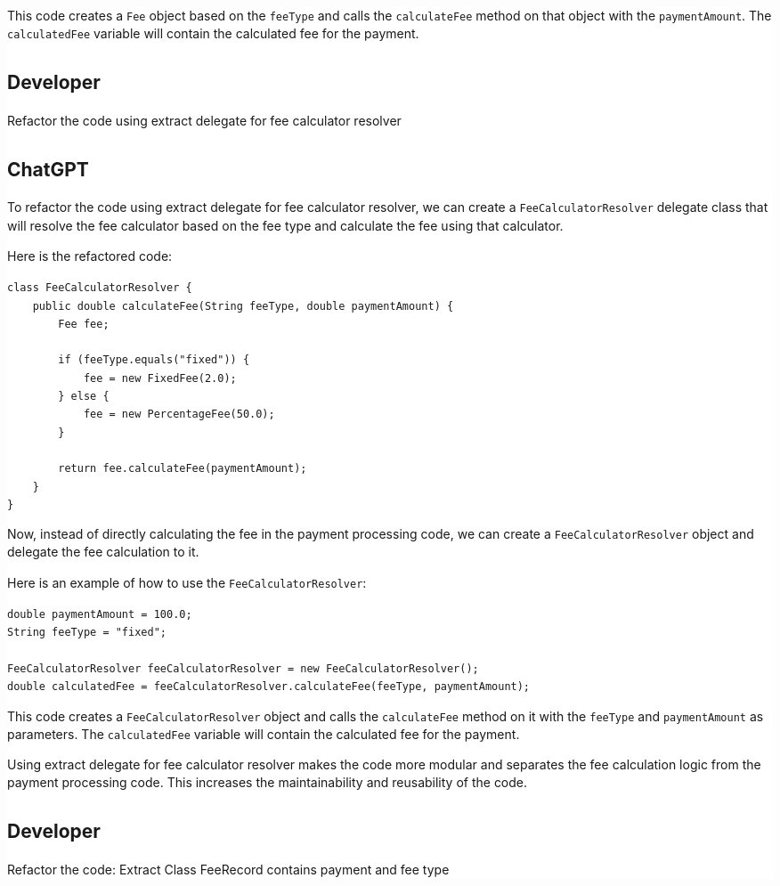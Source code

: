 This code creates a `Fee` object based on the `feeType` and calls the `calculateFee` method on that object with the `paymentAmount`. The `calculatedFee` variable will contain the calculated fee for the payment.

## Developer
Refactor the code using extract delegate for fee calculator resolver

## ChatGPT

To refactor the code using extract delegate for fee calculator resolver, we can create a `FeeCalculatorResolver` delegate class that will resolve the fee calculator based on the fee type and calculate the fee using that calculator.

Here is the refactored code:

```
class FeeCalculatorResolver {
    public double calculateFee(String feeType, double paymentAmount) {
        Fee fee;
        
        if (feeType.equals("fixed")) {
            fee = new FixedFee(2.0);
        } else {
            fee = new PercentageFee(50.0);
        }
        
        return fee.calculateFee(paymentAmount);
    }
}
```

Now, instead of directly calculating the fee in the payment processing code, we can create a `FeeCalculatorResolver` object and delegate the fee calculation to it.

Here is an example of how to use the `FeeCalculatorResolver`:

```
double paymentAmount = 100.0;
String feeType = "fixed";

FeeCalculatorResolver feeCalculatorResolver = new FeeCalculatorResolver();
double calculatedFee = feeCalculatorResolver.calculateFee(feeType, paymentAmount);
```

This code creates a `FeeCalculatorResolver` object and calls the `calculateFee` method on it with the `feeType` and `paymentAmount` as parameters. The `calculatedFee` variable will contain the calculated fee for the payment.

Using extract delegate for fee calculator resolver makes the code more modular and separates the fee calculation logic from the payment processing code. This increases the maintainability and reusability of the code.

## Developer
Refactor the code: Extract Class FeeRecord contains payment and fee type

